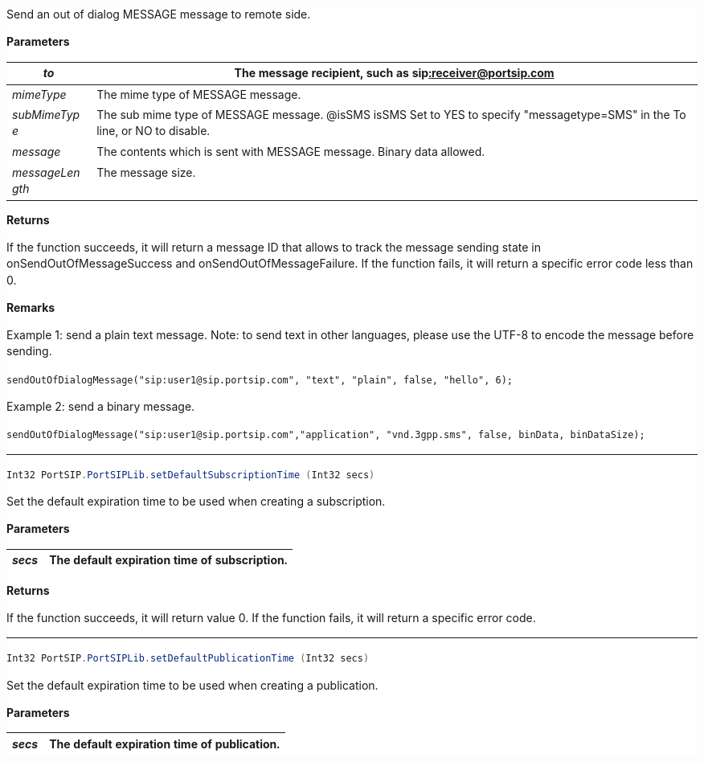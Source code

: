 Send an out of dialog MESSAGE message to remote side.&#x20;

**Parameters**

| _to_            | The message recipient, such as sip[:receiver@portsip.com](mailto:receiver@portsip.com)                                       |
| --------------- | ---------------------------------------------------------------------------------------------------------------------------- |
| _mimeType_      | The mime type of MESSAGE message.                                                                                            |
| _subMimeType_   | The sub mime type of MESSAGE message. @isSMS isSMS Set to YES to specify "messagetype=SMS" in the To line, or NO to disable. |
| _message_       | The contents which is sent with MESSAGE message. Binary data allowed.                                                        |
| _messageLength_ | The message size.                                                                                                            |

**Returns**

If the function succeeds, it will return a message ID that allows to track the message sending state in onSendOutOfMessageSuccess and onSendOutOfMessageFailure. If the function fails, it will return a specific error code less than 0.

**Remarks**

Example 1: send a plain text message. Note: to send text in other languages, please use the UTF-8 to encode the message before sending.

`sendOutOfDialogMessage("sip:user1@sip.portsip.com", "text", "plain", false, "hello", 6);`

Example 2: send a binary message.

`sendOutOfDialogMessage("sip:user1@sip.portsip.com","application", "vnd.3gpp.sms", false, binData, binDataSize);`

***

```csharp
Int32 PortSIP.PortSIPLib.setDefaultSubscriptionTime (Int32 secs)
```

Set the default expiration time to be used when creating a subscription.&#x20;

**Parameters**

| _secs_ | The default expiration time of subscription. |
| ------ | -------------------------------------------- |

**Returns**

If the function succeeds, it will return value 0. If the function fails, it will return a specific error code.

***

```csharp
Int32 PortSIP.PortSIPLib.setDefaultPublicationTime (Int32 secs)
```

Set the default expiration time to be used when creating a publication.

**Parameters**

| _secs_ | The default expiration time of publication. |
| ------ | ------------------------------------------- |

